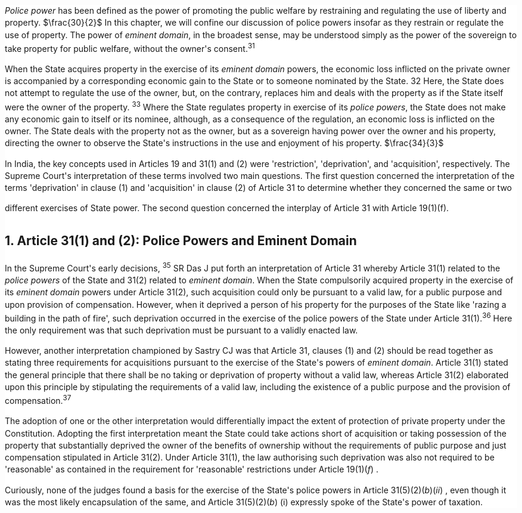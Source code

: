 *Police power* has been defined as the power of promoting the public welfare by restraining and regulating the use of liberty and property.  $\frac{30}{2}$  In this chapter, we will confine our discussion of police powers insofar as they restrain or regulate the use of property. The power of *eminent domain*, in the broadest sense, may be understood simply as the power of the sovereign to take property for public welfare, without the owner's consent.<sup>31</sup>

When the State acquires property in the exercise of its *eminent domain* powers, the economic loss inflicted on the private owner is accompanied by a corresponding economic gain to the State or to someone nominated by the State. $32$  Here, the State does not attempt to regulate the use of the owner, but, on the contrary, replaces him and deals with the property as if the State itself were the owner of the property. <sup>33</sup> Where the State regulates property in exercise of its *police powers*, the State does not make any economic gain to itself or its nominee, although, as a consequence of the regulation, an economic loss is inflicted on the owner. The State deals with the property not as the owner, but as a sovereign having power over the owner and his property, directing the owner to observe the State's instructions in the use and enjoyment of his property. $\frac{34}{3}$ 

In India, the key concepts used in Articles 19 and 31(1) and (2) were 'restriction', 'deprivation', and 'acquisition', respectively. The Supreme Court's interpretation of these terms involved two main questions. The first question concerned the interpretation of the terms 'deprivation' in clause (1) and 'acquisition' in clause (2) of Article 31 to determine whether they concerned the same or two

different exercises of State power. The second question concerned the interplay of Article 31 with Article 19(1)(f).

## **1. Article 31(1) and (2): Police Powers and Eminent Domain**

In the Supreme Court's early decisions, <sup>35</sup> SR Das J put forth an interpretation of Article 31 whereby Article 31(1) related to the *police powers* of the State and 31(2) related to *eminent domain*. When the State compulsorily acquired property in the exercise of its *eminent domain* powers under Article 31(2), such acquisition could only be pursuant to a valid law, for a public purpose and upon provision of compensation. However, when it deprived a person of his property for the purposes of the State like 'razing a building in the path of fire', such deprivation occurred in the exercise of the police powers of the State under Article 31(1).<sup>36</sup> Here the only requirement was that such deprivation must be pursuant to a validly enacted law.

However, another interpretation championed by Sastry CJ was that Article 31, clauses (1) and (2) should be read together as stating three requirements for acquisitions pursuant to the exercise of the State's powers of *eminent domain*. Article 31(1) stated the general principle that there shall be no taking or deprivation of property without a valid law, whereas Article 31(2) elaborated upon this principle by stipulating the requirements of a valid law, including the existence of a public purpose and the provision of compensation.<sup>37</sup>

The adoption of one or the other interpretation would differentially impact the extent of protection of private property under the Constitution. Adopting the first interpretation meant the State could take actions short of acquisition or taking possession of the property that substantially deprived the owner of the benefits of ownership without the requirements of public purpose and just compensation stipulated in Article 31(2). Under Article 31(1), the law authorising such deprivation was also not required to be 'reasonable' as contained in the requirement for 'reasonable' restrictions under Article  $19(1)(f)$ .

Curiously, none of the judges found a basis for the exercise of the State's police powers in Article  $31(5)(2)(b)(ii)$ , even though it was the most likely encapsulation of the same, and Article  $31(5)(2)(b)$ (i) expressly spoke of the State's power of taxation.

